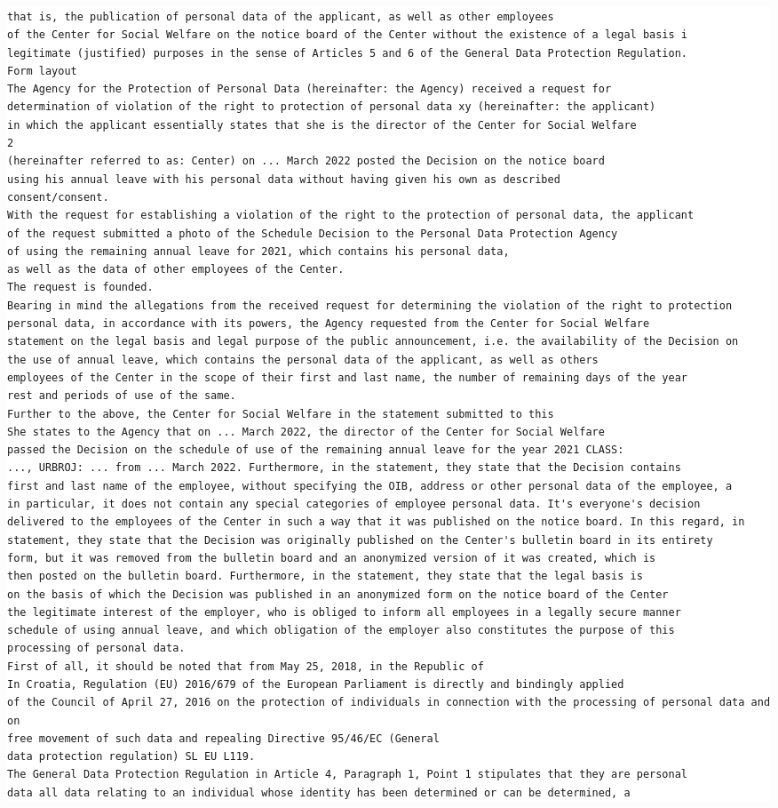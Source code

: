```
that is, the publication of personal data of the applicant, as well as other employees
of the Center for Social Welfare on the notice board of the Center without the existence of a legal basis i
legitimate (justified) purposes in the sense of Articles 5 and 6 of the General Data Protection Regulation.
Form layout
The Agency for the Protection of Personal Data (hereinafter: the Agency) received a request for
determination of violation of the right to protection of personal data xy (hereinafter: the applicant)
in which the applicant essentially states that she is the director of the Center for Social Welfare
2
(hereinafter referred to as: Center) on ... March 2022 posted the Decision on the notice board
using his annual leave with his personal data without having given his own as described
consent/consent.
With the request for establishing a violation of the right to the protection of personal data, the applicant
of the request submitted a photo of the Schedule Decision to the Personal Data Protection Agency
of using the remaining annual leave for 2021, which contains his personal data,
as well as the data of other employees of the Center.
The request is founded.
Bearing in mind the allegations from the received request for determining the violation of the right to protection
personal data, in accordance with its powers, the Agency requested from the Center for Social Welfare
statement on the legal basis and legal purpose of the public announcement, i.e. the availability of the Decision on
the use of annual leave, which contains the personal data of the applicant, as well as others
employees of the Center in the scope of their first and last name, the number of remaining days of the year
rest and periods of use of the same.
Further to the above, the Center for Social Welfare in the statement submitted to this
She states to the Agency that on ... March 2022, the director of the Center for Social Welfare
passed the Decision on the schedule of use of the remaining annual leave for the year 2021 CLASS:
..., URBROJ: ... from ... March 2022. Furthermore, in the statement, they state that the Decision contains
first and last name of the employee, without specifying the OIB, address or other personal data of the employee, a
in particular, it does not contain any special categories of employee personal data. It's everyone's decision
delivered to the employees of the Center in such a way that it was published on the notice board. In this regard, in
statement, they state that the Decision was originally published on the Center's bulletin board in its entirety
form, but it was removed from the bulletin board and an anonymized version of it was created, which is
then posted on the bulletin board. Furthermore, in the statement, they state that the legal basis is
on the basis of which the Decision was published in an anonymized form on the notice board of the Center
the legitimate interest of the employer, who is obliged to inform all employees in a legally secure manner
schedule of using annual leave, and which obligation of the employer also constitutes the purpose of this
processing of personal data.
First of all, it should be noted that from May 25, 2018, in the Republic of
In Croatia, Regulation (EU) 2016/679 of the European Parliament is directly and bindingly applied
of the Council of April 27, 2016 on the protection of individuals in connection with the processing of personal data and on
free movement of such data and repealing Directive 95/46/EC (General
data protection regulation) SL EU L119.
The General Data Protection Regulation in Article 4, Paragraph 1, Point 1 stipulates that they are personal
data all data relating to an individual whose identity has been determined or can be determined, a
```